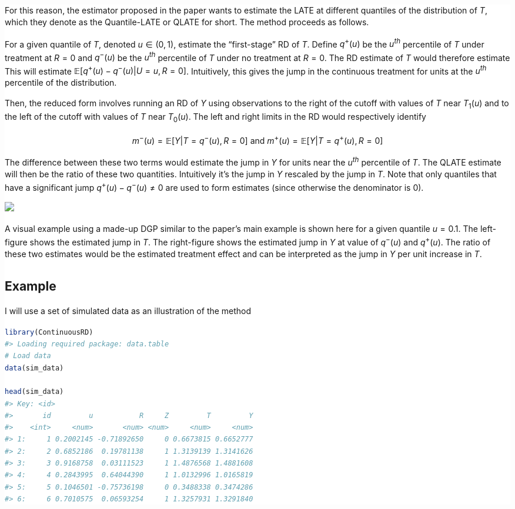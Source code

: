 For this reason, the estimator proposed in the paper wants to estimate
the LATE at different quantiles of the distribution of $T$, which they
denote as the Quantile-LATE or QLATE for short. The method proceeds as
follows.

For a given quantile of $T$, denoted $u \in (0,1)$, estimate the
“first-stage” RD of $T$. Define $q^+(u)$ be the $u^{th}$ percentile of
$T$ under treatment at $R = 0$ and $q^-(u)$ be the $u^{th}$ percentile
of $T$ under no treatment at $R = 0$. The RD estimate of $T$ would
therefore estimate This will estimate
$\mathbb{E}[ q^+(u) - q^-(u) \vert U = u, R = 0]$. Intuitively, this
gives the jump in the continuous treatment for units at the $u^{th}$
percentile of the distribution.

Then, the reduced form involves running an RD of $Y$ using observations
to the right of the cutoff with values of $T$ near $T_1(u)$ and to the
left of the cutoff with values of $T$ near $T_0(u)$. The left and right
limits in the RD would respectively identify

$$
m^-(u) = \mathbb{E}[ Y | T = q^-(u), R = 0] \text{ and } m^+(u) = \mathbb{E}[ Y | T = q^+(u), R = 0] 
$$

The difference between these two terms would estimate the jump in $Y$
for units near the $u^{th}$ percentile of $T$. The QLATE estimate will
then be the ratio of these two quantities. Intuitively it’s the jump in
$Y$ rescaled by the jump in $T$. Note that only quantiles that have a
significant jump $q^+(u) - q^-(u) \neq 0$ are used to form estimates
(since otherwise the denominator is 0).

<img src="https://raw.githubusercontent.com/kylebutts/ContinuousRD/main/inst/example-identifcation.png" width="100%">

A visual example using a made-up DGP similar to the paper’s main example
is shown here for a given quantile $u = 0.1$. The left-figure shows the
estimated jump in $T$. The right-figure shows the estimated jump in $Y$
at value of $q^-(u)$ and $q^+(u)$. The ratio of these two estimates
would be the estimated treatment effect and can be interpreted as the
jump in $Y$ per unit increase in $T$.

## Example

I will use a set of simulated data as an illustration of the method

``` r
library(ContinuousRD)
#> Loading required package: data.table
# Load data
data(sim_data)

head(sim_data)
#> Key: <id>
#>       id         u           R     Z         T         Y
#>    <int>     <num>       <num> <num>     <num>     <num>
#> 1:     1 0.2002145 -0.71892650     0 0.6673815 0.6652777
#> 2:     2 0.6852186  0.19781138     1 1.3139139 1.3141626
#> 3:     3 0.9168758  0.03111523     1 1.4876568 1.4881608
#> 4:     4 0.2843995  0.64044390     1 1.0132996 1.0165819
#> 5:     5 0.1046501 -0.75736198     0 0.3488338 0.3474286
#> 6:     6 0.7010575  0.06593254     1 1.3257931 1.3291840
```
